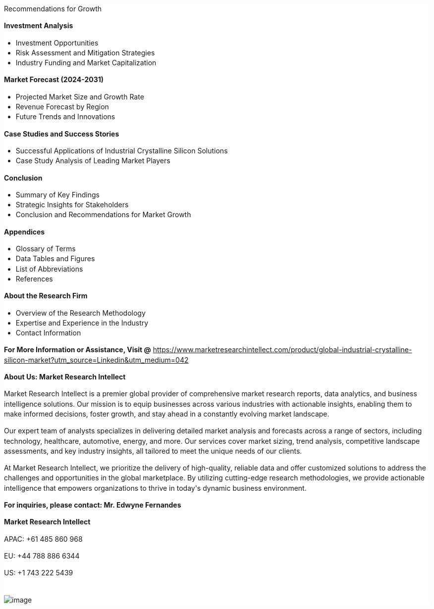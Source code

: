 Recommendations for Growth</li></ul><p><strong>Investment Analysis</strong></p><ul><li>Investment Opportunities</li><li>Risk Assessment and Mitigation Strategies</li><li>Industry Funding and Market Capitalization</li></ul><p><strong>Market Forecast (2024-2031)</strong></p><ul><li>Projected Market Size and Growth Rate</li><li>Revenue Forecast by Region</li><li>Future Trends and Innovations</li></ul><p><strong>Case Studies and Success Stories</strong></p><ul><li>Successful Applications of Industrial Crystalline Silicon Solutions</li><li>Case Study Analysis of Leading Market Players</li></ul><p><strong>Conclusion</strong></p><ul><li>Summary of Key Findings</li><li>Strategic Insights for Stakeholders</li><li>Conclusion and Recommendations for Market Growth</li></ul><p><strong>Appendices</strong></p><ul><li>Glossary of Terms</li><li>Data Tables and Figures</li><li>List of Abbreviations</li><li>References</li></ul><p><strong>About the Research Firm</strong></p><ul><li>Overview of the Research Methodology</li><li>Expertise and Experience in the Industry</li><li>Contact Information</li></ul></div><div class="article-main__content" data-test-id="publishing-text-block"><p><span class="font-[700]"><strong>For More Information or Assistance, Visit @</strong>&nbsp;<a href="https://www.marketresearchintellect.com/product/global-industrial-crystalline-silicon-market?utm_source=Linkedin&utm_medium=042">https://www.marketresearchintellect.com/product/global-industrial-crystalline-silicon-market?utm_source=Linkedin&utm_medium=042</a></span></p><p><strong>About Us: Market Research Intellect</strong></p><p>Market Research Intellect is a premier global provider of comprehensive market research reports, data analytics, and business intelligence solutions. Our mission is to equip businesses across various industries with actionable insights, enabling them to make informed decisions, foster growth, and stay ahead in a constantly evolving market landscape.</p><p>Our expert team of analysts specializes in delivering detailed market analysis and forecasts across a range of sectors, including technology, healthcare, automotive, energy, and more. Our services cover market sizing, trend analysis, competitive landscape assessments, and key industry insights, all tailored to meet the unique needs of our clients.</p><p>At Market Research Intellect, we prioritize the delivery of high-quality, reliable data and offer customized solutions to address the challenges and opportunities in the global marketplace. By utilizing cutting-edge research methodologies, we provide actionable intelligence that empowers organizations to thrive in today's dynamic business environment.</p><p><strong>For inquiries, please contact: Mr. Edwyne Fernandes</strong></p><p><strong>Market Research Intellect</strong></p><p>APAC: +61 485 860 968</p><p>EU: +44 788 886 6344</p><p>US: +1 743 222 5439</p></div><div class="article-main__content" data-test-id="publishing-text-block">&nbsp;</div>
![image](https://github.com/user-attachments/assets/c9662704-d47f-4eb3-98dd-bb7b94def170)
